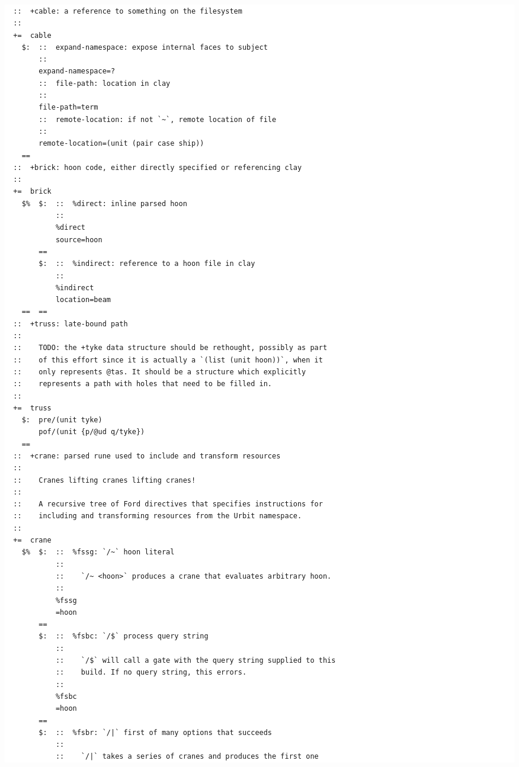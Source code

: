 ```
  ::  +cable: a reference to something on the filesystem
  ::
  +=  cable
    $:  ::  expand-namespace: expose internal faces to subject
        ::
        expand-namespace=?
        ::  file-path: location in clay
        ::
        file-path=term
        ::  remote-location: if not `~`, remote location of file
        ::
        remote-location=(unit (pair case ship))
    ==
  ::  +brick: hoon code, either directly specified or referencing clay
  ::
  +=  brick
    $%  $:  ::  %direct: inline parsed hoon
            ::
            %direct
            source=hoon
        ==
        $:  ::  %indirect: reference to a hoon file in clay
            ::
            %indirect
            location=beam
    ==  ==
  ::  +truss: late-bound path
  ::
  ::    TODO: the +tyke data structure should be rethought, possibly as part
  ::    of this effort since it is actually a `(list (unit hoon))`, when it
  ::    only represents @tas. It should be a structure which explicitly
  ::    represents a path with holes that need to be filled in.
  ::
  +=  truss
    $:  pre/(unit tyke)
        pof/(unit {p/@ud q/tyke})
    ==
  ::  +crane: parsed rune used to include and transform resources
  ::
  ::    Cranes lifting cranes lifting cranes!
  ::
  ::    A recursive tree of Ford directives that specifies instructions for
  ::    including and transforming resources from the Urbit namespace.
  ::
  +=  crane
    $%  $:  ::  %fssg: `/~` hoon literal
            ::
            ::    `/~ <hoon>` produces a crane that evaluates arbitrary hoon.
            ::
            %fssg
            =hoon
        ==
        $:  ::  %fsbc: `/$` process query string
            ::
            ::    `/$` will call a gate with the query string supplied to this
            ::    build. If no query string, this errors.
            ::
            %fsbc
            =hoon
        ==
        $:  ::  %fsbr: `/|` first of many options that succeeds
            ::
            ::    `/|` takes a series of cranes and produces the first one
```
